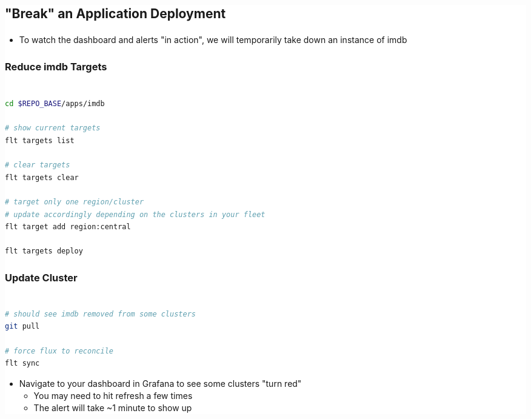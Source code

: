 ## "Break" an Application Deployment

- To watch the dashboard and alerts "in action", we will temporarily take down an instance of imdb

### Reduce imdb Targets

```bash

cd $REPO_BASE/apps/imdb

# show current targets
flt targets list

# clear targets
flt targets clear

# target only one region/cluster
# update accordingly depending on the clusters in your fleet
flt target add region:central

flt targets deploy

```

### Update Cluster

```bash

# should see imdb removed from some clusters
git pull

# force flux to reconcile
flt sync

```

- Navigate to your dashboard in Grafana to see some clusters "turn red"
  - You may need to hit refresh a few times
  - The alert will take ~1 minute to show up
